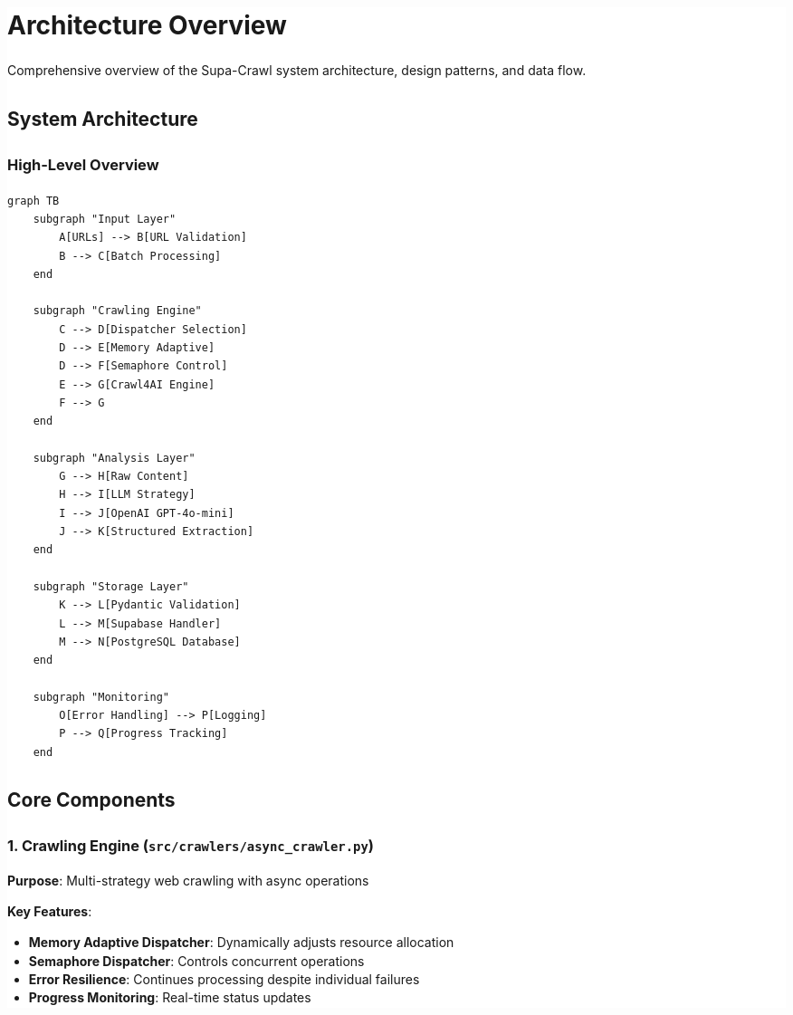 # Architecture Overview

Comprehensive overview of the Supa-Crawl system architecture, design patterns, and data flow.

## System Architecture

### High-Level Overview

```mermaid
graph TB
    subgraph "Input Layer"
        A[URLs] --> B[URL Validation]
        B --> C[Batch Processing]
    end
    
    subgraph "Crawling Engine"
        C --> D[Dispatcher Selection]
        D --> E[Memory Adaptive]
        D --> F[Semaphore Control]
        E --> G[Crawl4AI Engine]
        F --> G
    end
    
    subgraph "Analysis Layer"
        G --> H[Raw Content]
        H --> I[LLM Strategy]
        I --> J[OpenAI GPT-4o-mini]
        J --> K[Structured Extraction]
    end
    
    subgraph "Storage Layer"
        K --> L[Pydantic Validation]
        L --> M[Supabase Handler]
        M --> N[PostgreSQL Database]
    end
    
    subgraph "Monitoring"
        O[Error Handling] --> P[Logging]
        P --> Q[Progress Tracking]
    end
```

## Core Components

### 1. Crawling Engine (`src/crawlers/async_crawler.py`)

**Purpose**: Multi-strategy web crawling with async operations

**Key Features**:
- **Memory Adaptive Dispatcher**: Dynamically adjusts resource allocation
- **Semaphore Dispatcher**: Controls concurrent operations
- **Error Resilience**: Continues processing despite individual failures
- **Progress Monitoring**: Real-time status updates
